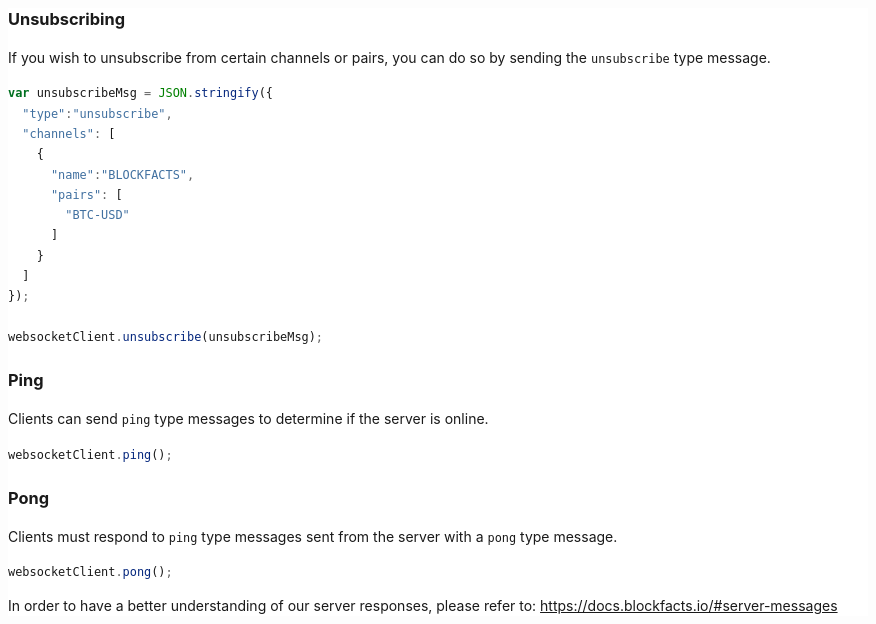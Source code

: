 ### Unsubscribing
If you wish to unsubscribe from certain channels or pairs, you can do so by sending the `unsubscribe` type message.

```js
var unsubscribeMsg = JSON.stringify({
  "type":"unsubscribe",
  "channels": [
    {
      "name":"BLOCKFACTS",
      "pairs": [
        "BTC-USD"
      ]
    }
  ]
});

websocketClient.unsubscribe(unsubscribeMsg);
```
### Ping
Clients can send `ping` type messages to determine if the server is online.

```js
websocketClient.ping();
```

### Pong
Clients must respond to `ping` type messages sent from the server with a `pong` type message.

```js
websocketClient.pong();
```

In order to have a better understanding of our server responses, please refer to: https://docs.blockfacts.io/#server-messages